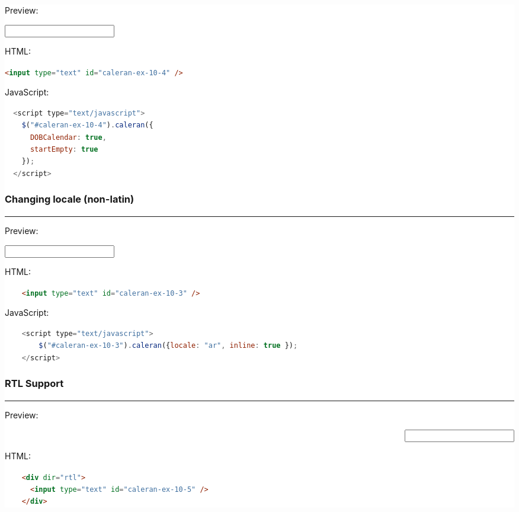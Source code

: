 Preview:

<div class="well well-sm" style="overflow: auto;"><input type="text" id="caleran-ex-10-4" /></div>
<script type="text/javascript">$("#caleran-ex-10-4").caleran({
        DOBCalendar: true,
        startEmpty: true
      });</script>

HTML:

```html
<input type="text" id="caleran-ex-10-4" />
```

JavaScript:

```javascript
  <script type="text/javascript">
    $("#caleran-ex-10-4").caleran({
      DOBCalendar: true,
      startEmpty: true
    });
  </script>
```

### Changing locale (non-latin)
---
Preview:
<div class="well well-sm" style="overflow: auto;">
<input type="text" id="caleran-ex-10-3" />
</div>
<script type="text/javascript">$("#caleran-ex-10-3").caleran({locale: "ar", inline: true });</script>

  HTML:
  ```html
      <input type="text" id="caleran-ex-10-3" />
  ```

  JavaScript:
  ```javascript
      <script type="text/javascript">
          $("#caleran-ex-10-3").caleran({locale: "ar", inline: true });
      </script>
  ```


### RTL Support
---
Preview:
<div class="well well-sm" dir="rtl" style="overflow: auto;">
<input type="text" id="caleran-ex-10-5" />
</div>
<script type="text/javascript">$("#caleran-ex-10-5").caleran({locale: "ar" });</script>

  HTML:
  ```html
      <div dir="rtl">
        <input type="text" id="caleran-ex-10-5" />
      </div>
  ```
